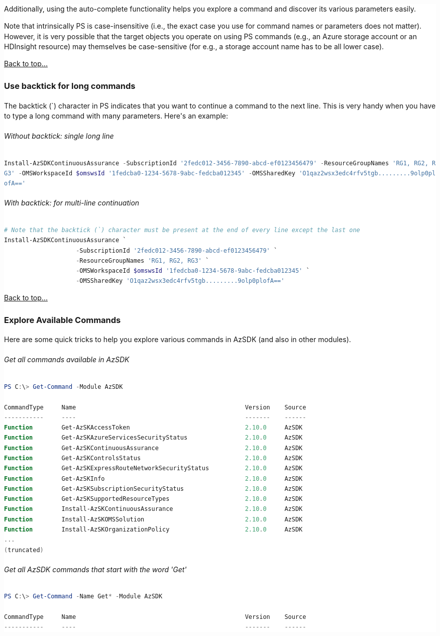 Additionally, using the auto-complete functionality helps you explore a command and discover its various parameters easily. 

Note that intrinsically PS is case-insensitive (i.e., the exact case you use for command names or parameters does not matter). However,
it is very possible that the target objects you operate on using PS commands (e.g., an Azure storage account or an HDInsight resource) 
may themselves be case-sensitive (for e.g., a storage account name has to be all lower case). 

[Back to top...](GettingStarted_PowerShellTipsAzSDK.md#list-of-tips)


### Use backtick for long commands
The backtick (`) character in PS indicates that you want to continue a command to the next line. This is very handy when
you have to type a long command with many parameters. Here's an example:

###### Without backtick: single long line
```PowerShell
Install-AzSDKContinuousAssurance -SubscriptionId '2fedc012-3456-7890-abcd-ef0123456479' -ResourceGroupNames 'RG1, RG2, RG3' -OMSWorkspaceId $omswsId '1fedcba0-1234-5678-9abc-fedcba012345' -OMSSharedKey 'O1qaz2wsx3edc4rfv5tgb.........9olp0plofA=='
```

###### With backtick: for multi-line continuation
```PowerShell
# Note that the backtick (`) character must be present at the end of every line except the last one
Install-AzSDKContinuousAssurance `
                    -SubscriptionId '2fedc012-3456-7890-abcd-ef0123456479' `
                    -ResourceGroupNames 'RG1, RG2, RG3' `
                    -OMSWorkspaceId $omswsId '1fedcba0-1234-5678-9abc-fedcba012345' `
                    -OMSSharedKey 'O1qaz2wsx3edc4rfv5tgb.........9olp0plofA=='
```

[Back to top...](GettingStarted_PowerShellTipsAzSDK.md#list-of-tips)

### Explore Available Commands
Here are some quick tricks to help you explore various commands in AzSDK (and also in other modules).

###### Get all commands available in AzSDK
```PowerShell
PS C:\> Get-Command -Module AzSDK

CommandType     Name                                               Version    Source 
-----------     ----                                               -------    ------ 
Function        Get-AzSKAccessToken                                2.10.0     AzSDK 
Function        Get-AzSKAzureServicesSecurityStatus                2.10.0     AzSDK 
Function        Get-AzSKContinuousAssurance                        2.10.0     AzSDK 
Function        Get-AzSKControlsStatus                             2.10.0     AzSDK 
Function        Get-AzSKExpressRouteNetworkSecurityStatus          2.10.0     AzSDK 
Function        Get-AzSKInfo                                       2.10.0     AzSDK 
Function        Get-AzSKSubscriptionSecurityStatus                 2.10.0     AzSDK 
Function        Get-AzSKSupportedResourceTypes                     2.10.0     AzSDK 
Function        Install-AzSKContinuousAssurance                    2.10.0     AzSDK 
Function        Install-AzSKOMSSolution                            2.10.0     AzSDK 
Function        Install-AzSKOrganizationPolicy                     2.10.0     AzSDK  
... 
(truncated)
```
###### Get all AzSDK commands that start with the word 'Get'
```PowerShell
PS C:\> Get-Command -Name Get* -Module AzSDK

CommandType     Name                                               Version    Source 
-----------     ----                                               -------    ------ 
```